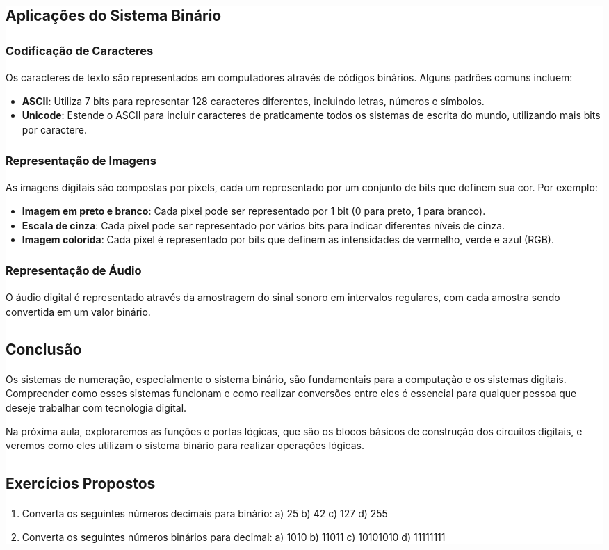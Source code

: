 
## Aplicações do Sistema Binário

### Codificação de Caracteres

Os caracteres de texto são representados em computadores através de códigos binários. Alguns padrões comuns incluem:

- **ASCII**: Utiliza 7 bits para representar 128 caracteres diferentes, incluindo letras, números e símbolos.
- **Unicode**: Estende o ASCII para incluir caracteres de praticamente todos os sistemas de escrita do mundo, utilizando mais bits por caractere.

### Representação de Imagens

As imagens digitais são compostas por pixels, cada um representado por um conjunto de bits que definem sua cor. Por exemplo:

- **Imagem em preto e branco**: Cada pixel pode ser representado por 1 bit (0 para preto, 1 para branco).
- **Escala de cinza**: Cada pixel pode ser representado por vários bits para indicar diferentes níveis de cinza.
- **Imagem colorida**: Cada pixel é representado por bits que definem as intensidades de vermelho, verde e azul (RGB).

### Representação de Áudio

O áudio digital é representado através da amostragem do sinal sonoro em intervalos regulares, com cada amostra sendo convertida em um valor binário.

## Conclusão

Os sistemas de numeração, especialmente o sistema binário, são fundamentais para a computação e os sistemas digitais. Compreender como esses sistemas funcionam e como realizar conversões entre eles é essencial para qualquer pessoa que deseje trabalhar com tecnologia digital.

Na próxima aula, exploraremos as funções e portas lógicas, que são os blocos básicos de construção dos circuitos digitais, e veremos como eles utilizam o sistema binário para realizar operações lógicas.

## Exercícios Propostos

1. Converta os seguintes números decimais para binário:
   a) 25
   b) 42
   c) 127
   d) 255

2. Converta os seguintes números binários para decimal:
   a) 1010
   b) 11011
   c) 10101010
   d) 11111111
